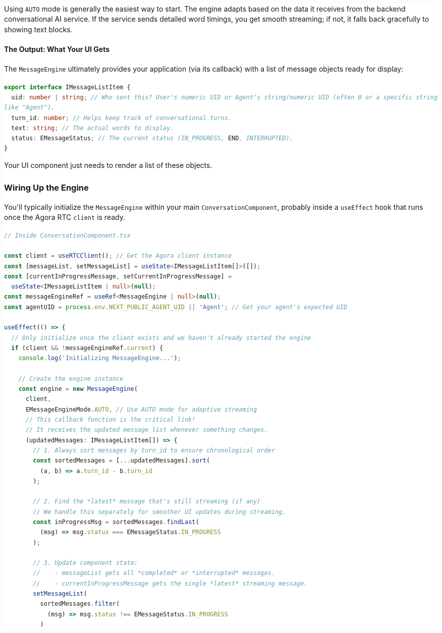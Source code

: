 Using `AUTO` mode is generally the easiest way to start. The engine adapts based on the data it receives from the backend conversational AI service. If the service sends detailed word timings, you get smooth streaming; if not, it falls back gracefully to showing text blocks.

#### The Output: What Your UI Gets

The `MessageEngine` ultimately provides your application (via its callback) with a list of message objects ready for display:

```typescript
export interface IMessageListItem {
  uid: number | string; // Who sent this? User's numeric UID or Agent's string/numeric UID (often 0 or a specific string like "Agent").
  turn_id: number; // Helps keep track of conversational turns.
  text: string; // The actual words to display.
  status: EMessageStatus; // The current status (IN_PROGRESS, END, INTERRUPTED).
}
```

Your UI component just needs to render a list of these objects.

### Wiring Up the Engine

You'll typically initialize the `MessageEngine` within your main `ConversationComponent`, probably inside a `useEffect` hook that runs once the Agora RTC `client` is ready.

```typescript
// Inside ConversationComponent.tsx

const client = useRTCClient(); // Get the Agora client instance
const [messageList, setMessageList] = useState<IMessageListItem[]>([]);
const [currentInProgressMessage, setCurrentInProgressMessage] =
  useState<IMessageListItem | null>(null);
const messageEngineRef = useRef<MessageEngine | null>(null);
const agentUID = process.env.NEXT_PUBLIC_AGENT_UID || 'Agent'; // Get your agent's expected UID

useEffect(() => {
  // Only initialize once the client exists and we haven't already started the engine
  if (client && !messageEngineRef.current) {
    console.log('Initializing MessageEngine...');

    // Create the engine instance
    const engine = new MessageEngine(
      client,
      EMessageEngineMode.AUTO, // Use AUTO mode for adaptive streaming
      // This callback function is the critical link!
      // It receives the updated message list whenever something changes.
      (updatedMessages: IMessageListItem[]) => {
        // 1. Always sort messages by turn_id to ensure chronological order
        const sortedMessages = [...updatedMessages].sort(
          (a, b) => a.turn_id - b.turn_id
        );

        // 2. Find the *latest* message that's still streaming (if any)
        // We handle this separately for smoother UI updates during streaming.
        const inProgressMsg = sortedMessages.findLast(
          (msg) => msg.status === EMessageStatus.IN_PROGRESS
        );

        // 3. Update component state:
        //    - messageList gets all *completed* or *interrupted* messages.
        //    - currentInProgressMessage gets the single *latest* streaming message.
        setMessageList(
          sortedMessages.filter(
            (msg) => msg.status !== EMessageStatus.IN_PROGRESS
          )
```